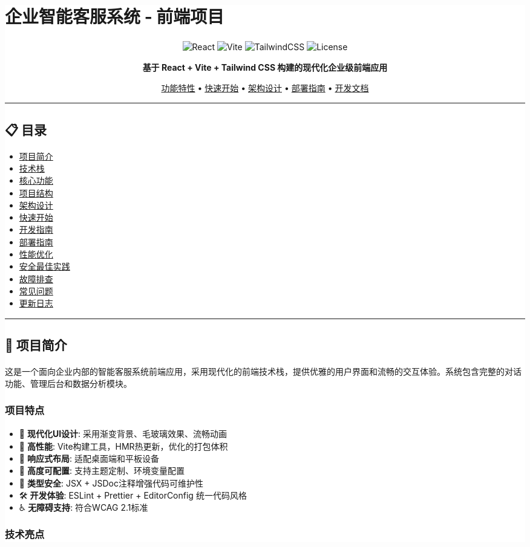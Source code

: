 # 企业智能客服系统 - 前端项目

<div align="center">

![React](https://img.shields.io/badge/React-18.2.0-61dafb?logo=react)
![Vite](https://img.shields.io/badge/Vite-5.0.8-646cff?logo=vite)
![TailwindCSS](https://img.shields.io/badge/TailwindCSS-3.3.6-38bdf8?logo=tailwindcss)
![License](https://img.shields.io/badge/license-MIT-green)

**基于 React + Vite + Tailwind CSS 构建的现代化企业级前端应用**

[功能特性](#-核心功能) • [快速开始](#-快速开始) • [架构设计](#-架构设计) • [部署指南](#-部署指南) • [开发文档](#-开发指南)

</div>

---

## 📋 目录

- [项目简介](#-项目简介)
- [技术栈](#-技术栈)
- [核心功能](#-核心功能)
- [项目结构](#-项目结构)
- [架构设计](#-架构设计)
- [快速开始](#-快速开始)
- [开发指南](#-开发指南)
- [部署指南](#-部署指南)
- [性能优化](#-性能优化)
- [安全最佳实践](#-安全最佳实践)
- [故障排查](#-故障排查)
- [常见问题](#-常见问题)
- [更新日志](#-更新日志)

---

## 📖 项目简介

这是一个面向企业内部的智能客服系统前端应用，采用现代化的前端技术栈，提供优雅的用户界面和流畅的交互体验。系统包含完整的对话功能、管理后台和数据分析模块。

### 项目特点

- 🎨 **现代化UI设计**: 采用渐变背景、毛玻璃效果、流畅动画
- 🚀 **高性能**: Vite构建工具，HMR热更新，优化的打包体积
- 📱 **响应式布局**: 适配桌面端和平板设备
- 🔧 **高度可配置**: 支持主题定制、环境变量配置
- 🎯 **类型安全**: JSX + JSDoc注释增强代码可维护性
- 🛠️ **开发体验**: ESLint + Prettier + EditorConfig 统一代码风格
- ♿ **无障碍支持**: 符合WCAG 2.1标准

### 技术亮点

